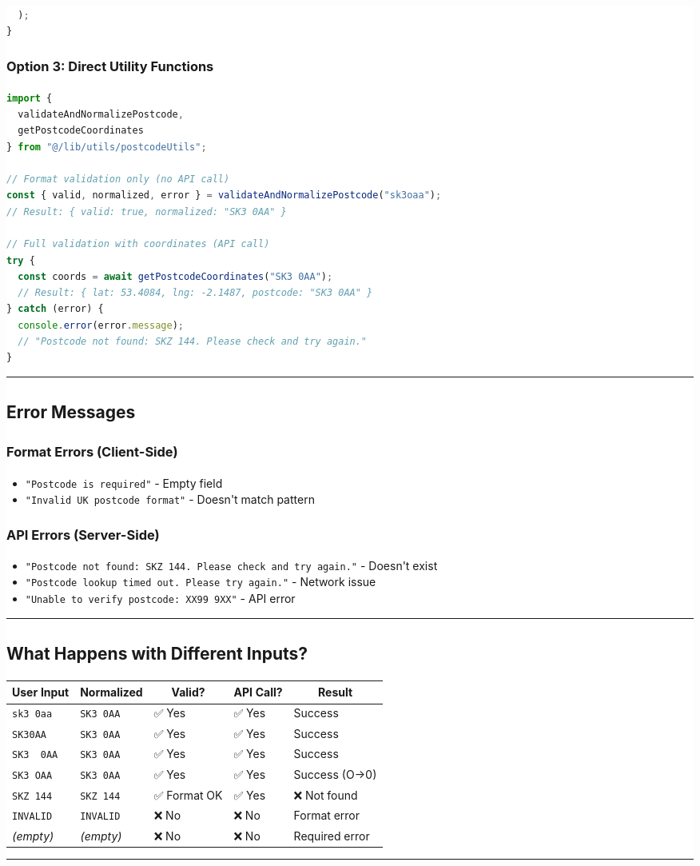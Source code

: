 ```jsx
  );
}
```

### Option 3: Direct Utility Functions

```javascript
import { 
  validateAndNormalizePostcode,
  getPostcodeCoordinates 
} from "@/lib/utils/postcodeUtils";

// Format validation only (no API call)
const { valid, normalized, error } = validateAndNormalizePostcode("sk3oaa");
// Result: { valid: true, normalized: "SK3 0AA" }

// Full validation with coordinates (API call)
try {
  const coords = await getPostcodeCoordinates("SK3 0AA");
  // Result: { lat: 53.4084, lng: -2.1487, postcode: "SK3 0AA" }
} catch (error) {
  console.error(error.message);
  // "Postcode not found: SKZ 144. Please check and try again."
}
```

---

## Error Messages

### Format Errors (Client-Side)
- `"Postcode is required"` - Empty field
- `"Invalid UK postcode format"` - Doesn't match pattern

### API Errors (Server-Side)
- `"Postcode not found: SKZ 144. Please check and try again."` - Doesn't exist
- `"Postcode lookup timed out. Please try again."` - Network issue
- `"Unable to verify postcode: XX99 9XX"` - API error

---

## What Happens with Different Inputs?

| User Input | Normalized | Valid? | API Call? | Result |
|------------|-----------|--------|-----------|---------|
| `sk3 0aa` | `SK3 0AA` | ✅ Yes | ✅ Yes | Success |
| `SK30AA` | `SK3 0AA` | ✅ Yes | ✅ Yes | Success |
| `SK3  0AA` | `SK3 0AA` | ✅ Yes | ✅ Yes | Success |
| `SK3 OAA` | `SK3 0AA` | ✅ Yes | ✅ Yes | Success (O→0) |
| `SKZ 144` | `SKZ 144` | ✅ Format OK | ✅ Yes | ❌ Not found |
| `INVALID` | `INVALID` | ❌ No | ❌ No | Format error |
| *(empty)* | *(empty)* | ❌ No | ❌ No | Required error |

---